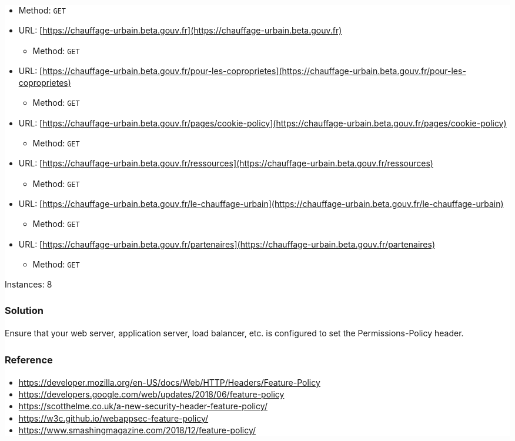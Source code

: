   
  * Method: `GET`
  
  
  
  
* URL: [https://chauffage-urbain.beta.gouv.fr](https://chauffage-urbain.beta.gouv.fr)
  
  
  * Method: `GET`
  
  
  
  
* URL: [https://chauffage-urbain.beta.gouv.fr/pour-les-coproprietes](https://chauffage-urbain.beta.gouv.fr/pour-les-coproprietes)
  
  
  * Method: `GET`
  
  
  
  
* URL: [https://chauffage-urbain.beta.gouv.fr/pages/cookie-policy](https://chauffage-urbain.beta.gouv.fr/pages/cookie-policy)
  
  
  * Method: `GET`
  
  
  
  
* URL: [https://chauffage-urbain.beta.gouv.fr/ressources](https://chauffage-urbain.beta.gouv.fr/ressources)
  
  
  * Method: `GET`
  
  
  
  
* URL: [https://chauffage-urbain.beta.gouv.fr/le-chauffage-urbain](https://chauffage-urbain.beta.gouv.fr/le-chauffage-urbain)
  
  
  * Method: `GET`
  
  
  
  
* URL: [https://chauffage-urbain.beta.gouv.fr/partenaires](https://chauffage-urbain.beta.gouv.fr/partenaires)
  
  
  * Method: `GET`
  
  
  
  
Instances: 8
  
### Solution
<p>Ensure that your web server, application server, load balancer, etc. is configured to set the Permissions-Policy header.</p>
  
### Reference
* https://developer.mozilla.org/en-US/docs/Web/HTTP/Headers/Feature-Policy
* https://developers.google.com/web/updates/2018/06/feature-policy
* https://scotthelme.co.uk/a-new-security-header-feature-policy/
* https://w3c.github.io/webappsec-feature-policy/
* https://www.smashingmagazine.com/2018/12/feature-policy/
